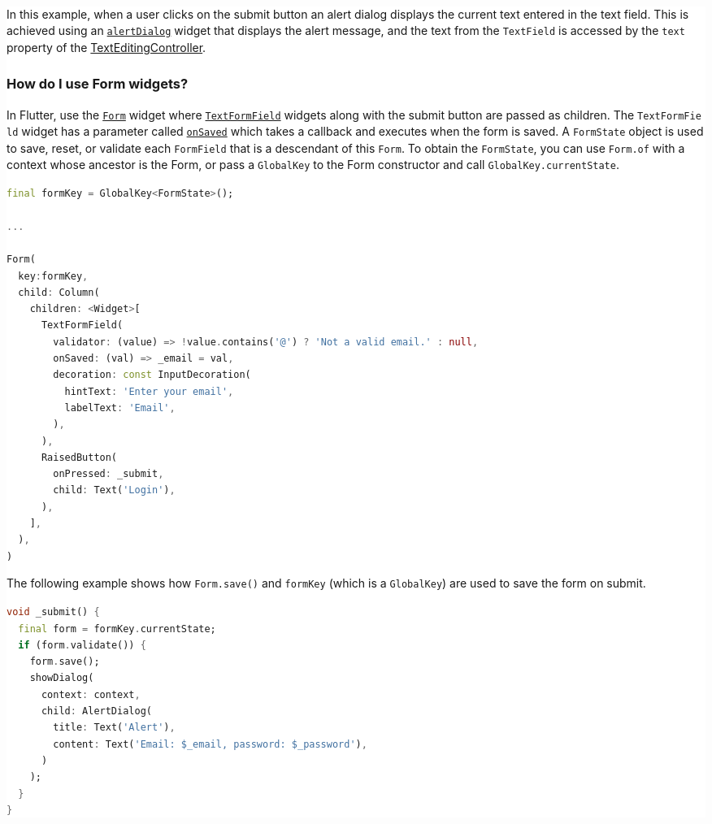 In this example, when a user clicks on the submit button an alert dialog
displays the current text entered in the text field. This is achieved using an
[`alertDialog`]({{site.api}}/flutter/material/AlertDialog-class.html)
widget that displays the alert message, and the text from
the `TextField` is accessed by the `text` property of the
[TextEditingController]({{site.api}}/flutter/widgets/TextEditingController-class.html).

### How do I use Form widgets?

In Flutter, use the
[`Form`]({{site.api}}/flutter/widgets/Form-class.html)
widget where
[`TextFormField`]({{site.api}}/flutter/material/TextFormField-class.html)
widgets along with the submit button are passed as children.
The `TextFormField` widget has a parameter called
[`onSaved`]({{site.api}}/flutter/widgets/FormField/onSaved.html)
which takes a callback and executes when the form is saved. A `FormState`
object is used to save, reset, or validate
each `FormField` that is a descendant of this `Form`. To obtain the `FormState`,
you can use  `Form.of` with a context whose ancestor is the Form, or pass a
`GlobalKey` to the Form constructor and call `GlobalKey.currentState`.


```dart
final formKey = GlobalKey<FormState>();

...

Form(
  key:formKey,
  child: Column(
    children: <Widget>[
      TextFormField(
        validator: (value) => !value.contains('@') ? 'Not a valid email.' : null,
        onSaved: (val) => _email = val,
        decoration: const InputDecoration(
          hintText: 'Enter your email',
          labelText: 'Email',
        ),
      ),
      RaisedButton(
        onPressed: _submit,
        child: Text('Login'),
      ),
    ],
  ),
)
```

The following example shows how `Form.save()` and `formKey` (which is a
`GlobalKey`) are used to save the form on submit.


```dart
void _submit() {
  final form = formKey.currentState;
  if (form.validate()) {
    form.save();
    showDialog(
      context: context,
      child: AlertDialog(
        title: Text('Alert'),
        content: Text('Email: $_email, password: $_password'),
      )
    );
  }
}
```